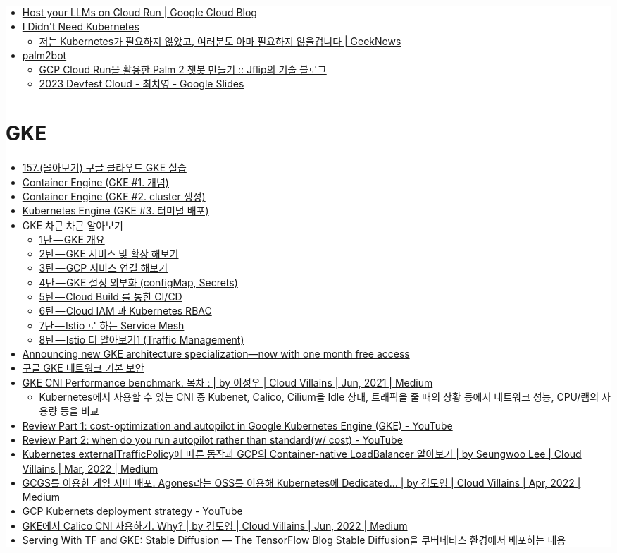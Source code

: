 * [Host your LLMs on Cloud Run | Google Cloud Blog](https://cloud.google.com/blog/products/application-development/run-your-ai-inference-applications-on-cloud-run-with-nvidia-gpus?hl=en)
* [I Didn't Need Kubernetes](https://benhouston3d.com/blog/why-i-left-kubernetes-for-google-cloud-run)
  * [저는 Kubernetes가 필요하지 않았고, 여러분도 아마 필요하지 않을겁니다 | GeekNews](https://news.hada.io/topic?id=17991)
* [palm2bot](https://github.com/znot34/palm2bot)
  * [GCP Cloud Run을 활용한 Palm 2 챗봇 만들기 :: Jflip의 기술 블로그](https://jflip.tistory.com/90)
  * [2023 Devfest Cloud - 최치영 - Google Slides](https://docs.google.com/presentation/d/1o-xbEnqakrjqJCxceSCqSzrWkIPEfPyasfRt5KskJi0/)

# GKE
* [157.(몰아보기) 구글 클라우드 GKE 실습](https://brunch.co.kr/@topasvga/1800)
* [Container Engine (GKE #1. 개념)](http://jybaek.tistory.com/658)
* [Container Engine (GKE #2. cluster 생성)](http://jybaek.tistory.com/659)
* [Kubernetes Engine (GKE #3. 터미널 배포)](http://jybaek.tistory.com/739)
* GKE 차근 차근 알아보기
  * [1탄 — GKE 개요](https://medium.com/@jwlee98/gcp-gke-%EC%B0%A8%EA%B7%BC-%EC%B0%A8%EA%B7%BC-%EC%95%8C%EC%95%84%EB%B3%B4%EA%B8%B0-1%ED%83%84-gke-%EA%B0%9C%EC%9A%94-382dc69b2ec4)
  * [2탄 — GKE 서비스 및 확장 해보기](https://medium.com/@jwlee98/gcp-gke-%EC%B0%A8%EA%B7%BC-%EC%B0%A8%EA%B7%BC-%EC%95%8C%EC%95%84%EB%B3%B4%EA%B8%B0-2%ED%83%84-gke-%EC%84%9C%EB%B9%84%EC%8A%A4-%EB%B0%8F-%ED%99%95%EC%9E%A5-%ED%95%B4%EB%B3%B4%EA%B8%B0-5c9b137e72c8)
  * [3탄 — GCP 서비스 연결 해보기](https://medium.com/@jwlee98/gcp-gke-%EC%B0%A8%EA%B7%BC-%EC%B0%A8%EA%B7%BC-%EC%95%8C%EC%95%84%EB%B3%B4%EA%B8%B0-3%ED%83%84-gcp-%EC%84%9C%EB%B9%84%EC%8A%A4-%EC%97%B0%EA%B2%B0-%ED%95%B4%EB%B3%B4%EA%B8%B0-ae608b1b4338)
  * [4탄 — GKE 설정 외부화 (configMap, Secrets)](https://medium.com/@jwlee98/gcp-gke-%EC%B0%A8%EA%B7%BC-%EC%B0%A8%EA%B7%BC-%EC%95%8C%EC%95%84%EB%B3%B4%EA%B8%B0-4%ED%83%84-gke-%EC%84%A4%EC%A0%95-%EC%99%B8%EB%B6%80%ED%99%94-configmap-secrets-354da3a91edf)
  * [5탄 — Cloud Build 를 통한 CI/CD](https://medium.com/@jwlee98/gcp-gke-%EC%B0%A8%EA%B7%BC-%EC%B0%A8%EA%B7%BC-%EC%95%8C%EC%95%84%EB%B3%B4%EA%B8%B0-5%ED%83%84-cloud-build-%EB%A5%BC-%ED%86%B5%ED%95%9C-ci-cd-47f1486937e4)
  * [6탄 — Cloud IAM 과 Kubernetes RBAC](https://medium.com/@jwlee98/gcp-gke-%EC%B0%A8%EA%B7%BC-%EC%B0%A8%EA%B7%BC-%EC%95%8C%EC%95%84%EB%B3%B4%EA%B8%B0-6%ED%83%84-cloud-iam-%EA%B3%BC-kubernetes-rbac-f02b52cf538e)
  * [7탄 — Istio 로 하는 Service Mesh](https://medium.com/@jwlee98/gcp-gke-%EC%B0%A8%EA%B7%BC-%EC%B0%A8%EA%B7%BC-%EC%95%8C%EC%95%84%EB%B3%B4%EA%B8%B0-7%ED%83%84-istio-%EB%A1%9C-%ED%95%98%EB%8A%94-service-mesh-9e9363945cbb)
  * [8탄 — Istio 더 알아보기1 (Traffic Management)](https://medium.com/@jwlee98/gcp-gke-%EC%B0%A8%EA%B7%BC-%EC%B0%A8%EA%B7%BC-%EC%95%8C%EC%95%84%EB%B3%B4%EA%B8%B0-8%ED%83%84-istio-%EB%8D%94-%EC%95%8C%EC%95%84%EB%B3%B4%EA%B8%B01-traffic-management-bc7b3674b7f2)
* [Announcing new GKE architecture specialization—now with one month free access](https://cloud.google.com/blog/products/containers-kubernetes/announcing-new-gke-architecture-specialization)
* [구글 GKE 네트워크 기본 보안](https://bcho.tistory.com/1358)
* [GKE CNI Performance benchmark. 목차 : | by 이성우 | Cloud Villains | Jun, 2021 | Medium](https://medium.com/ctc-mzc/gke-cni-performance-benchmark-2021-06-10-5ff0e6feabe5)
  * Kubernetes에서 사용할 수 있는 CNI 중 Kubenet, Calico, Cilium을 Idle 상태, 트래픽을 줄 때의 상황 등에서 네트워크 성능, CPU/램의 사용량 등을 비교
* [Review Part 1: cost-optimization and autopilot in Google Kubernetes Engine (GKE) - YouTube](https://www.youtube.com/watch?v=F9ajyBxgOqQ)
* [Review Part 2: when do you run autopilot rather than standard(w/ cost) - YouTube](https://www.youtube.com/watch?v=EqMSBwBPE9I)
* [Kubernetes externalTrafficPolicy에 따른 동작과 GCP의 Container-native LoadBalancer 알아보기 | by Seungwoo Lee | Cloud Villains | Mar, 2022 | Medium](https://medium.com/ctc-mzc/kubernetes-externaltrafficpolicy%EC%97%90-%EB%94%B0%EB%A5%B8-%EB%8F%99%EC%9E%91%EA%B3%BC-gcp%EC%9D%98-container-native-loadbalancer-%EC%95%8C%EC%95%84%EB%B3%B4%EA%B8%B0-537120d83762)
* [GCGS를 이용한 게임 서버 배포. Agones라는 OSS를 이용해 Kubernetes에 Dedicated… | by 김도영 | Cloud Villains | Apr, 2022 | Medium](https://medium.com/ctc-mzc/gcgs%EB%A5%BC-%EC%9D%B4%EC%9A%A9%ED%95%9C-%EA%B2%8C%EC%9E%84-%EC%84%9C%EB%B2%84-%EB%B0%B0%ED%8F%AC-4df8cb22dc7)
* [GCP Kubernets deployment strategy - YouTube](https://www.youtube.com/watch?v=IueIS-u3xXk)
* [GKE에서 Calico CNI 사용하기. Why? | by 김도영 | Cloud Villains | Jun, 2022 | Medium](https://medium.com/ctc-mzc/gke%EC%97%90%EC%84%9C-calico-cni-%EC%82%AC%EC%9A%A9%ED%95%98%EA%B8%B0-b3fa505e6f38)
* [Serving With TF and GKE: Stable Diffusion — The TensorFlow Blog](https://blog.tensorflow.org/2023/04/serving-with-tf-and-gke-stable-diffusion.html) Stable Diffusion을 쿠버네티스 환경에서 배포하는 내용